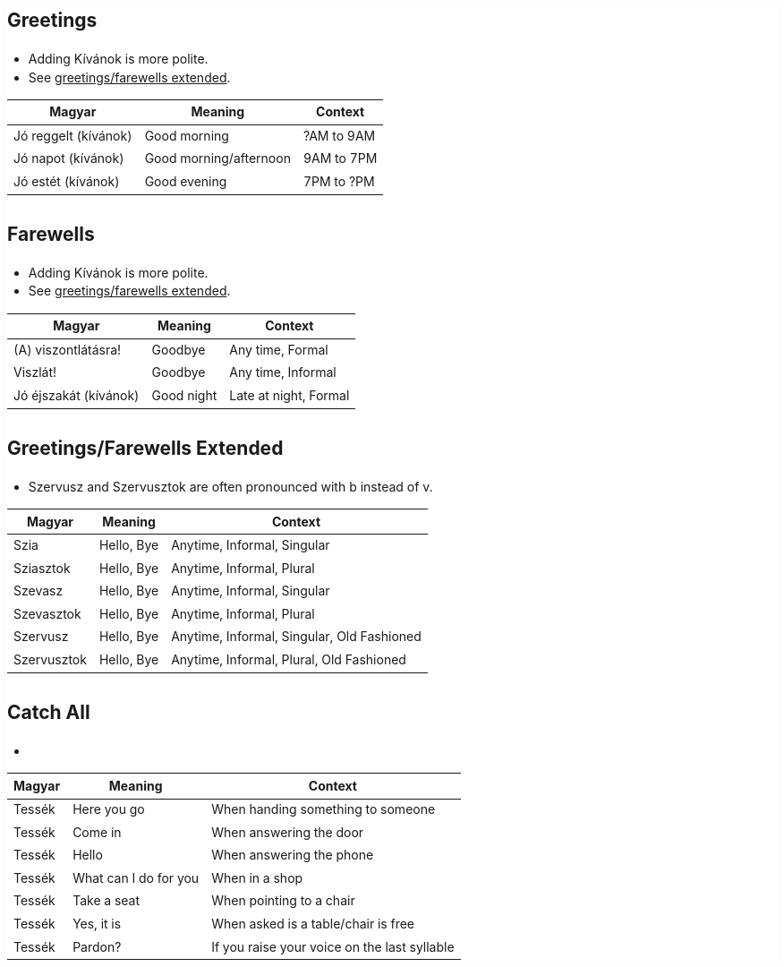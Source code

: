 ## Greetings
* Adding Kívánok is more polite.
* See [greetings/farewells extended](#greetingsfarewells-extended).

| Magyar               | Meaning                | Context    |
|----------------------|------------------------|------------|
| Jó reggelt (kívánok) | Good morning           | ?AM to 9AM |
| Jó napot (kívánok)   | Good morning/afternoon | 9AM to 7PM |
| Jó estét (kívánok)   | Good evening           | 7PM to ?PM |

## Farewells
* Adding Kívánok is more polite.
* See [greetings/farewells extended](#greetingsfarewells-extended).

| Magyar                | Meaning    | Context               |
|-----------------------|------------|-----------------------|
| (A) viszontlátásra!   | Goodbye    | Any time, Formal      |
| Viszlát!              | Goodbye    | Any time, Informal    |
| Jó éjszakát (kívánok) | Good night | Late at night, Formal |

## Greetings/Farewells Extended
* Szervusz and Szervusztok are often pronounced with b instead of v.

| Magyar      | Meaning    | Context                                    |
|-------------|------------|--------------------------------------------|
| Szia        | Hello, Bye | Anytime, Informal, Singular                |
| Sziasztok   | Hello, Bye | Anytime, Informal, Plural                  |
| Szevasz     | Hello, Bye | Anytime, Informal, Singular                |
| Szevasztok  | Hello, Bye | Anytime, Informal, Plural                  |
| Szervusz    | Hello, Bye | Anytime, Informal, Singular, Old Fashioned |
| Szervusztok | Hello, Bye | Anytime, Informal, Plural, Old Fashioned   |

## Catch All
*

| Magyar | Meaning               | Context                                      |
|--------|-----------------------|----------------------------------------------|
| Tessék | Here you go           | When handing something to someone            |
| Tessék | Come in               | When answering the door                      |
| Tessék | Hello                 | When answering the phone                     |
| Tessék | What can I do for you | When in a shop                               |
| Tessék | Take a seat           | When pointing to a chair                     |
| Tessék | Yes, it is            | When asked is a table/chair is free          |
| Tessék | Pardon?               | If you raise your voice on the last syllable |
